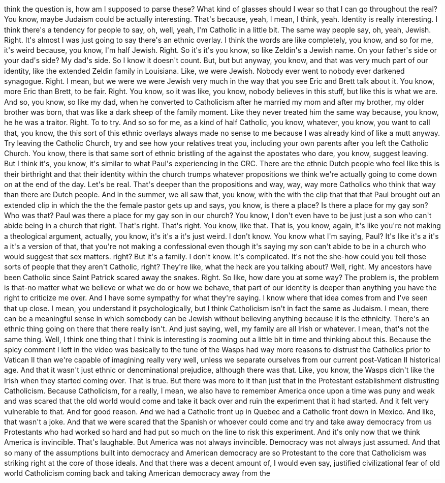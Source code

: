 think the question is, how am I supposed to parse these? What kind of glasses should I wear so that I can go throughout the real? You know, maybe Judaism could be actually interesting. That's because, yeah, I mean, I think, yeah. Identity is really interesting. I think there's a tendency for people to say, oh, well, yeah, I'm Catholic in a little bit. The same way people say, oh, yeah, Jewish. Right. It's almost I was just going to say there's an ethnic overlay. I think the words are like completely, you know, and so for me, it's weird because, you know, I'm half Jewish. Right. So it's it's you know, so like Zeldin's a Jewish name. On your father's side or your dad's side? My dad's side. So I know it doesn't count. But, but but anyway, you know, and that was very much part of our identity, like the extended Zeldin family in Louisiana. Like, we were Jewish. Nobody ever went to nobody ever darkened synagogue. Right. I mean, but we were we were Jewish very much in the way that you see Eric and Brett talk about it. You know, more Eric than Brett, to be fair. Right. You know, so it was like, you know, nobody believes in this stuff, but like this is what we are. And so, you know, so like my dad, when he converted to Catholicism after he married my mom and after my brother, my older brother was born, that was like a dark sheep of the family moment. Like they never treated him the same way because, you know, he he was a traitor. Right. To to try. And so so for me, as a kind of half Catholic, you know, whatever, you know, you want to call that, you know, the this sort of this ethnic overlays always made no sense to me because I was already kind of like a mutt anyway. Try leaving the Catholic Church, try and see how your relatives treat you, including your own parents after you left the Catholic Church. You know, there is that same sort of ethnic bristling of the against the apostates who dare, you know, suggest leaving. But I think it's, you know, it's similar to what Paul's experiencing in the CRC. There are the ethnic Dutch people who feel like this is their birthright and that their identity within the church trumps whatever propositions we think we're actually going to come down on at the end of the day. Let's be real. That's deeper than the propositions and way, way, way more Catholics who think that way than there are Dutch people. And in the summer, we all saw that, you know, with the with the clip that that that Paul brought out an extended clip in which the the the female pastor gets up and says, you know, is there a place? Is there a place for my gay son? Who was that? Paul was there a place for my gay son in our church? You know, I don't even have to be just just a son who can't abide being in a church that right. That's right. That's right. You know, like that. That is, you know, again, it's like you're not making a theological argument, actually, you know, it's it's a it's just weird. I don't know. You know what I'm saying, Paul? It's like it's a it's a it's a version of that, that you're not making a confessional even though it's saying my son can't abide to be in a church who would suggest that sex matters. right? But it's a family. I don't know. It's complicated. It's not the she-how could you tell those sorts of people that they aren't Catholic, right? They're like, what the heck are you talking about? Well, right. My ancestors have been Catholic since Saint Patrick scared away the snakes. Right. So like, how dare you at some way? The problem is, the problem is that-no matter what we believe or what we do or how we behave, that part of our identity is deeper than anything you have the right to criticize me over. And I have some sympathy for what they're saying. I know where that idea comes from and I've seen that up close. I mean, you understand it psychologically, but I think Catholicism isn't in fact the same as Judaism. I mean, there can be a meaningful sense in which somebody can be Jewish without believing anything because it is the ethnicity. There's an ethnic thing going on there that there really isn't. And just saying, well, my family are all Irish or whatever. I mean, that's not the same thing. Well, I think one thing that I think is interesting is zooming out a little bit in time and thinking about this. Because the spicy comment I left in the video was basically to the tune of the Wasps had way more reasons to distrust the Catholics prior to Vatican II than we're capable of imagining really very well, unless we separate ourselves from our current post-Vatican II historical age. And that it wasn't just ethnic or denominational prejudice, although there was that. Like, you know, the Wasps didn't like the Irish when they started coming over. That is true. But there was more to it than just that in the Protestant establishment distrusting Catholicism. Because Catholicism, for a really, I mean, we also have to remember America once upon a time was puny and weak and was scared that the old world would come and take it back over and ruin the experiment that it had started. And it felt very vulnerable to that. And for good reason. And we had a Catholic front up in Quebec and a Catholic front down in Mexico. And like, that wasn't a joke. And that we were scared that the Spanish or whoever could come and try and take away democracy from us Protestants who had worked so hard and had put so much on the line to risk this experiment. And it's only now that we think America is invincible. That's laughable. But America was not always invincible. Democracy was not always just assumed. And that so many of the assumptions built into democracy and American democracy are so Protestant to the core that Catholicism was striking right at the core of those ideals. And that there was a decent amount of, I would even say, justified civilizational fear of old world Catholicism coming back and taking American democracy away from the